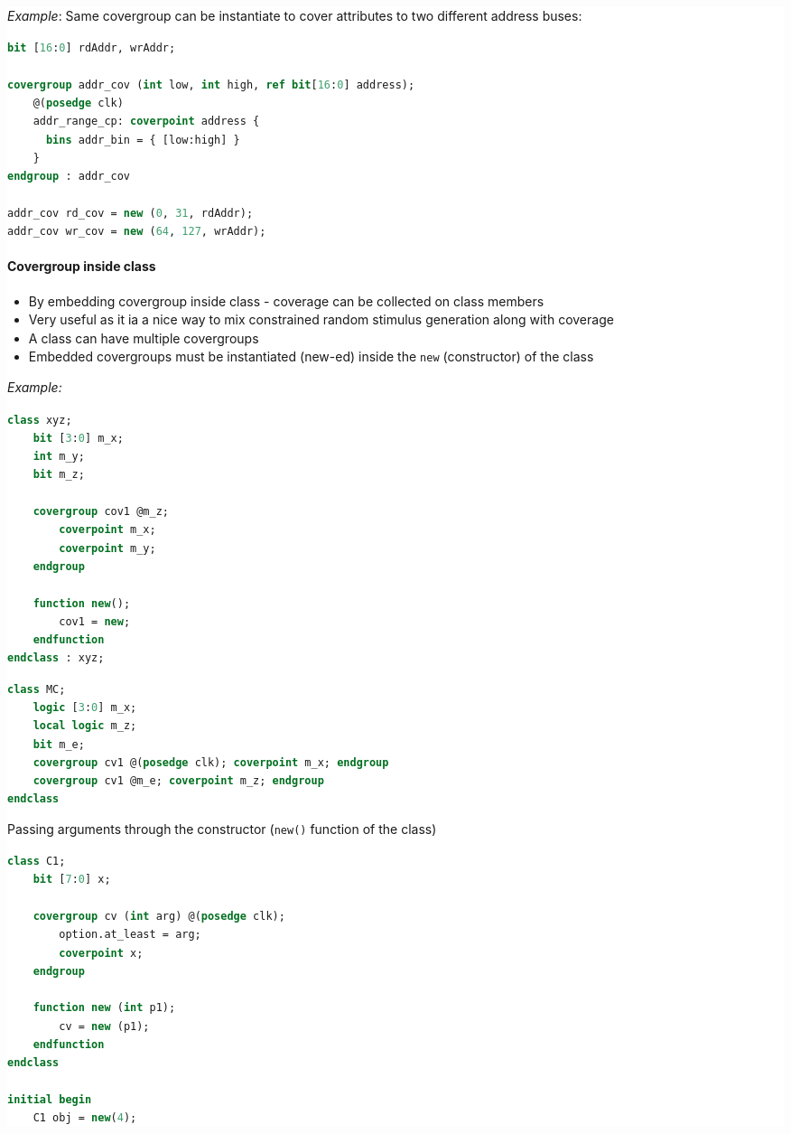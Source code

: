 *Example*: Same covergroup can be instantiate to cover attributes to two different address buses:

```sv
bit [16:0] rdAddr, wrAddr;

covergroup addr_cov (int low, int high, ref bit[16:0] address);
    @(posedge clk)
    addr_range_cp: coverpoint address {
      bins addr_bin = { [low:high] }
    }
endgroup : addr_cov

addr_cov rd_cov = new (0, 31, rdAddr);
addr_cov wr_cov = new (64, 127, wrAddr);
```

#### Covergroup inside class
- By embedding covergroup inside class - coverage can be collected on class members
- Very useful as it ia a nice way to mix constrained random stimulus generation along with coverage
- A class can have multiple covergroups
- Embedded covergroups must be instantiated (new-ed) inside the `new` (constructor) of the class

*Example:*
```sv
class xyz;
    bit [3:0] m_x;
    int m_y;
    bit m_z;

    covergroup cov1 @m_z;
        coverpoint m_x;
        coverpoint m_y;
    endgroup

    function new();
        cov1 = new;
    endfunction
endclass : xyz;
```

```sv
class MC;
    logic [3:0] m_x;
    local logic m_z;
    bit m_e;
    covergroup cv1 @(posedge clk); coverpoint m_x; endgroup
    covergroup cv1 @m_e; coverpoint m_z; endgroup
endclass
```

Passing arguments through the constructor (`new()` function of the class)
```sv
class C1;
    bit [7:0] x;

    covergroup cv (int arg) @(posedge clk);
        option.at_least = arg;
        coverpoint x;
    endgroup

    function new (int p1);
        cv = new (p1);
    endfunction 
endclass

initial begin
    C1 obj = new(4);
```